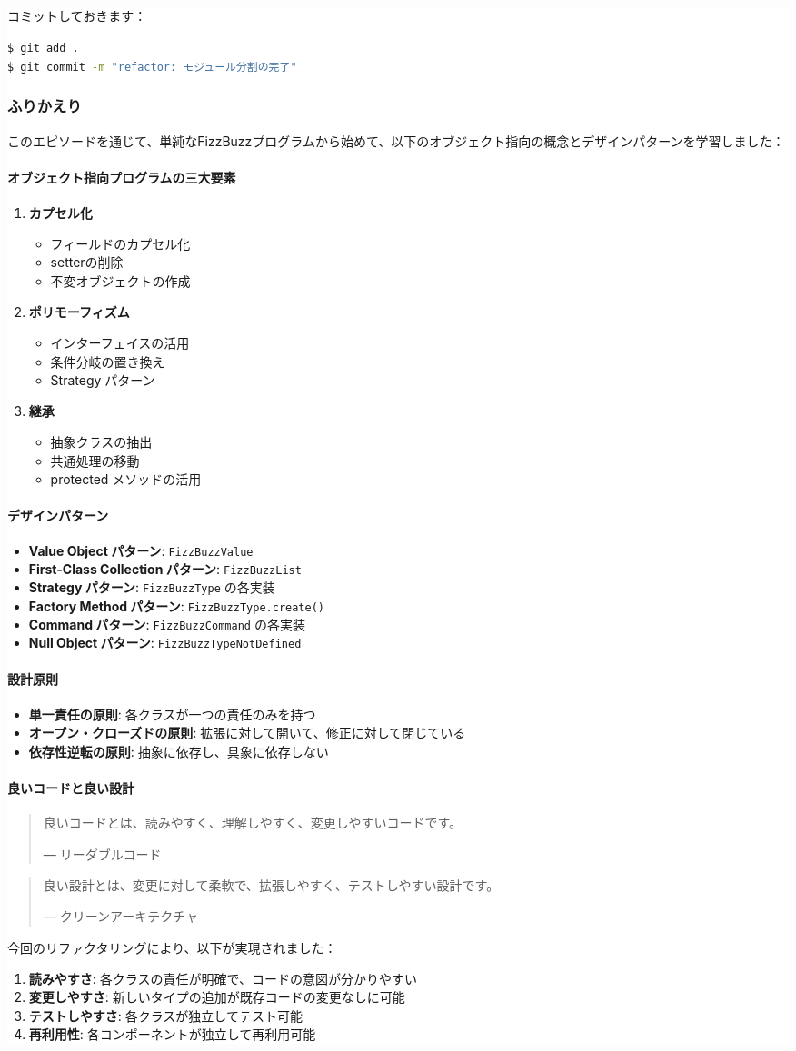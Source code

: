 コミットしておきます：

```bash
$ git add .
$ git commit -m "refactor: モジュール分割の完了"
```

### ふりかえり

このエピソードを通じて、単純なFizzBuzzプログラムから始めて、以下のオブジェクト指向の概念とデザインパターンを学習しました：

#### オブジェクト指向プログラムの三大要素

1. **カプセル化**
   - フィールドのカプセル化
   - setterの削除
   - 不変オブジェクトの作成

2. **ポリモーフィズム**
   - インターフェイスの活用
   - 条件分岐の置き換え
   - Strategy パターン

3. **継承**
   - 抽象クラスの抽出
   - 共通処理の移動
   - protected メソッドの活用

#### デザインパターン

- **Value Object パターン**: `FizzBuzzValue`
- **First-Class Collection パターン**: `FizzBuzzList`
- **Strategy パターン**: `FizzBuzzType` の各実装
- **Factory Method パターン**: `FizzBuzzType.create()`
- **Command パターン**: `FizzBuzzCommand` の各実装
- **Null Object パターン**: `FizzBuzzTypeNotDefined`

#### 設計原則

- **単一責任の原則**: 各クラスが一つの責任のみを持つ
- **オープン・クローズドの原則**: 拡張に対して開いて、修正に対して閉じている
- **依存性逆転の原則**: 抽象に依存し、具象に依存しない

#### 良いコードと良い設計

> 良いコードとは、読みやすく、理解しやすく、変更しやすいコードです。
> 
> —  リーダブルコード

> 良い設計とは、変更に対して柔軟で、拡張しやすく、テストしやすい設計です。
> 
> —  クリーンアーキテクチャ

今回のリファクタリングにより、以下が実現されました：

1. **読みやすさ**: 各クラスの責任が明確で、コードの意図が分かりやすい
2. **変更しやすさ**: 新しいタイプの追加が既存コードの変更なしに可能
3. **テストしやすさ**: 各クラスが独立してテスト可能
4. **再利用性**: 各コンポーネントが独立して再利用可能
